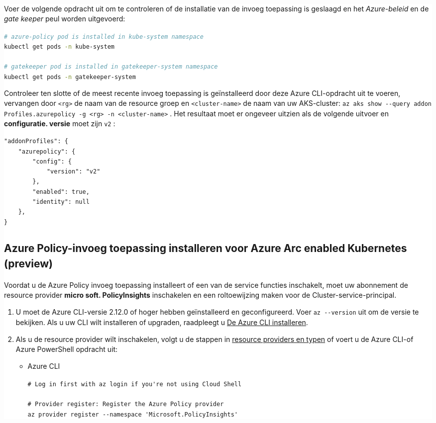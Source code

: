 Voer de volgende opdracht uit om te controleren of de installatie van de invoeg toepassing is geslaagd en het _Azure-beleid_ en de _gate keeper_ peul worden uitgevoerd:

```bash
# azure-policy pod is installed in kube-system namespace
kubectl get pods -n kube-system

# gatekeeper pod is installed in gatekeeper-system namespace
kubectl get pods -n gatekeeper-system
```

Controleer ten slotte of de meest recente invoeg toepassing is geïnstalleerd door deze Azure CLI-opdracht uit te voeren, vervangen door `<rg>` de naam van de resource groep en `<cluster-name>` de naam van uw AKS-cluster: `az aks show --query addonProfiles.azurepolicy -g <rg> -n <cluster-name>` . Het resultaat moet er ongeveer uitzien als de volgende uitvoer en **configuratie. versie** moet zijn `v2` :

```output
"addonProfiles": {
    "azurepolicy": {
        "config": {
            "version": "v2"
        },
        "enabled": true,
        "identity": null
    },
}
```

## <a name="install-azure-policy-add-on-for-azure-arc-enabled-kubernetes-preview"></a><a name="install-azure-policy-add-on-for-azure-arc-enabled-kubernetes"></a>Azure Policy-invoeg toepassing installeren voor Azure Arc enabled Kubernetes (preview)

Voordat u de Azure Policy invoeg toepassing installeert of een van de service functies inschakelt, moet uw abonnement de resource provider **micro soft. PolicyInsights** inschakelen en een roltoewijzing maken voor de Cluster-service-principal.

1. U moet de Azure CLI-versie 2.12.0 of hoger hebben geïnstalleerd en geconfigureerd. Voer `az --version` uit om de versie te bekijken. Als u uw CLI wilt installeren of upgraden, raadpleegt u [De Azure CLI installeren](/cli/azure/install-azure-cli).

1. Als u de resource provider wilt inschakelen, volgt u de stappen in [resource providers en typen](../../../azure-resource-manager/management/resource-providers-and-types.md#azure-portal) of voert u de Azure CLI-of Azure PowerShell opdracht uit:

   - Azure CLI

     ```azurecli-interactive
     # Log in first with az login if you're not using Cloud Shell

     # Provider register: Register the Azure Policy provider
     az provider register --namespace 'Microsoft.PolicyInsights'
     ```
